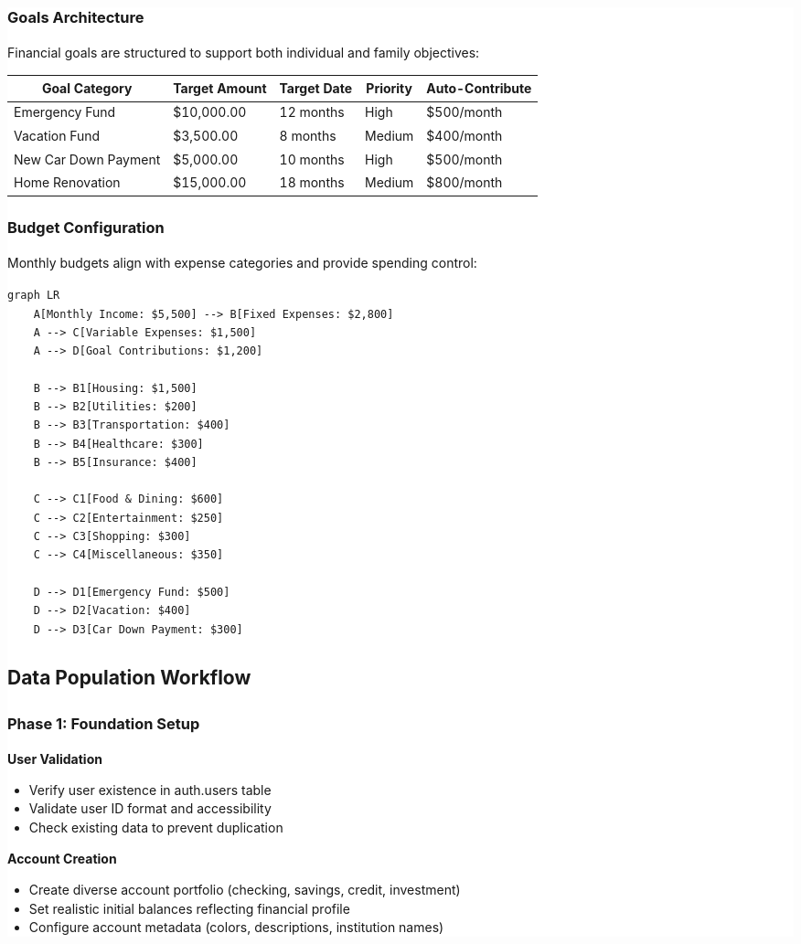 ### Goals Architecture

Financial goals are structured to support both individual and family objectives:

| Goal Category | Target Amount | Target Date | Priority | Auto-Contribute |
|---------------|---------------|-------------|----------|-----------------|
| Emergency Fund | $10,000.00 | 12 months | High | $500/month |
| Vacation Fund | $3,500.00 | 8 months | Medium | $400/month |
| New Car Down Payment | $5,000.00 | 10 months | High | $500/month |
| Home Renovation | $15,000.00 | 18 months | Medium | $800/month |

### Budget Configuration

Monthly budgets align with expense categories and provide spending control:

```mermaid
graph LR
    A[Monthly Income: $5,500] --> B[Fixed Expenses: $2,800]
    A --> C[Variable Expenses: $1,500]
    A --> D[Goal Contributions: $1,200]
    
    B --> B1[Housing: $1,500]
    B --> B2[Utilities: $200]
    B --> B3[Transportation: $400]
    B --> B4[Healthcare: $300]
    B --> B5[Insurance: $400]
    
    C --> C1[Food & Dining: $600]
    C --> C2[Entertainment: $250]
    C --> C3[Shopping: $300]
    C --> C4[Miscellaneous: $350]
    
    D --> D1[Emergency Fund: $500]
    D --> D2[Vacation: $400]
    D --> D3[Car Down Payment: $300]
```

## Data Population Workflow

### Phase 1: Foundation Setup

**User Validation**
- Verify user existence in auth.users table
- Validate user ID format and accessibility
- Check existing data to prevent duplication

**Account Creation**
- Create diverse account portfolio (checking, savings, credit, investment)
- Set realistic initial balances reflecting financial profile
- Configure account metadata (colors, descriptions, institution names)
